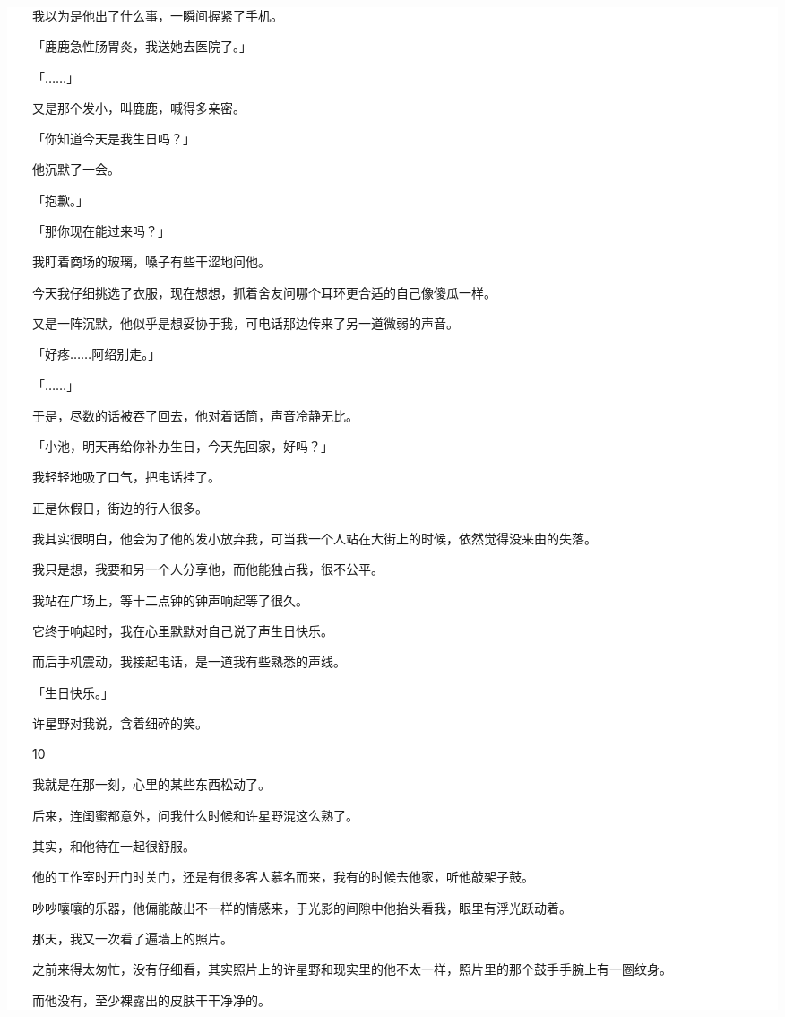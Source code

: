 &emsp;&emsp;我以为是他出了什么事，一瞬间握紧了手机。  
  
&emsp;&emsp;「鹿鹿急性肠胃炎，我送她去医院了。」  
  
&emsp;&emsp;「……」  
  
&emsp;&emsp;又是那个发小，叫鹿鹿，喊得多亲密。  
  
&emsp;&emsp;「你知道今天是我生日吗？」  
  
&emsp;&emsp;他沉默了一会。  
  
&emsp;&emsp;「抱歉。」  
  
&emsp;&emsp;「那你现在能过来吗？」  
  
&emsp;&emsp;我盯着商场的玻璃，嗓子有些干涩地问他。  
  
&emsp;&emsp;今天我仔细挑选了衣服，现在想想，抓着舍友问哪个耳环更合适的自己像傻瓜一样。  
  
&emsp;&emsp;又是一阵沉默，他似乎是想妥协于我，可电话那边传来了另一道微弱的声音。  
  
&emsp;&emsp;「好疼……阿绍别走。」  
  
&emsp;&emsp;「……」  
  
&emsp;&emsp;于是，尽数的话被吞了回去，他对着话筒，声音冷静无比。  
  
&emsp;&emsp;「小池，明天再给你补办生日，今天先回家，好吗？」  
  
&emsp;&emsp;我轻轻地吸了口气，把电话挂了。  
  
&emsp;&emsp;正是休假日，街边的行人很多。  
  
&emsp;&emsp;我其实很明白，他会为了他的发小放弃我，可当我一个人站在大街上的时候，依然觉得没来由的失落。  
  
&emsp;&emsp;我只是想，我要和另一个人分享他，而他能独占我，很不公平。  
  
&emsp;&emsp;我站在广场上，等十二点钟的钟声响起等了很久。  
  
&emsp;&emsp;它终于响起时，我在心里默默对自己说了声生日快乐。  
  
&emsp;&emsp;而后手机震动，我接起电话，是一道我有些熟悉的声线。  
  
&emsp;&emsp;「生日快乐。」  
  
&emsp;&emsp;许星野对我说，含着细碎的笑。  
  
&emsp;&emsp;10  
  
&emsp;&emsp;我就是在那一刻，心里的某些东西松动了。  
  
&emsp;&emsp;后来，连闺蜜都意外，问我什么时候和许星野混这么熟了。  
  
&emsp;&emsp;其实，和他待在一起很舒服。  
  
&emsp;&emsp;他的工作室时开门时关门，还是有很多客人慕名而来，我有的时候去他家，听他敲架子鼓。  
  
&emsp;&emsp;吵吵嚷嚷的乐器，他偏能敲出不一样的情感来，于光影的间隙中他抬头看我，眼里有浮光跃动着。  
  
&emsp;&emsp;那天，我又一次看了遍墙上的照片。  
  
&emsp;&emsp;之前来得太匆忙，没有仔细看，其实照片上的许星野和现实里的他不太一样，照片里的那个鼓手手腕上有一圈纹身。  
  
&emsp;&emsp;而他没有，至少裸露出的皮肤干干净净的。  
  
